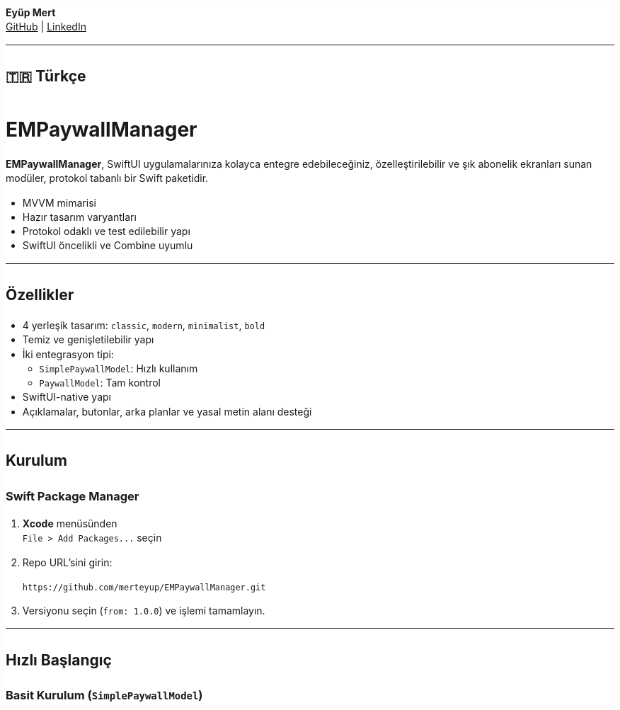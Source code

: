 **Eyüp Mert**  
[GitHub](https://github.com/eyupmert) | [LinkedIn](https://linkedin.com/in/eyupmert)

---

## <a name="türkçe"></a>🇹🇷 Türkçe

# EMPaywallManager

**EMPaywallManager**, SwiftUI uygulamalarınıza kolayca entegre edebileceğiniz, özelleştirilebilir ve şık abonelik ekranları sunan modüler, protokol tabanlı bir Swift paketidir.

- MVVM mimarisi
- Hazır tasarım varyantları
- Protokol odaklı ve test edilebilir yapı
- SwiftUI öncelikli ve Combine uyumlu

---

## Özellikler

- 4 yerleşik tasarım: `classic`, `modern`, `minimalist`, `bold`
- Temiz ve genişletilebilir yapı
- İki entegrasyon tipi:
  - `SimplePaywallModel`: Hızlı kullanım
  - `PaywallModel`: Tam kontrol
- SwiftUI-native yapı
- Açıklamalar, butonlar, arka planlar ve yasal metin alanı desteği

---

## Kurulum

### Swift Package Manager

1. **Xcode** menüsünden  
   `File > Add Packages...` seçin

2. Repo URL’sini girin:

   ```
   https://github.com/merteyup/EMPaywallManager.git
   ```

3. Versiyonu seçin (`from: 1.0.0`) ve işlemi tamamlayın.

---

## Hızlı Başlangıç

### Basit Kurulum (`SimplePaywallModel`)
